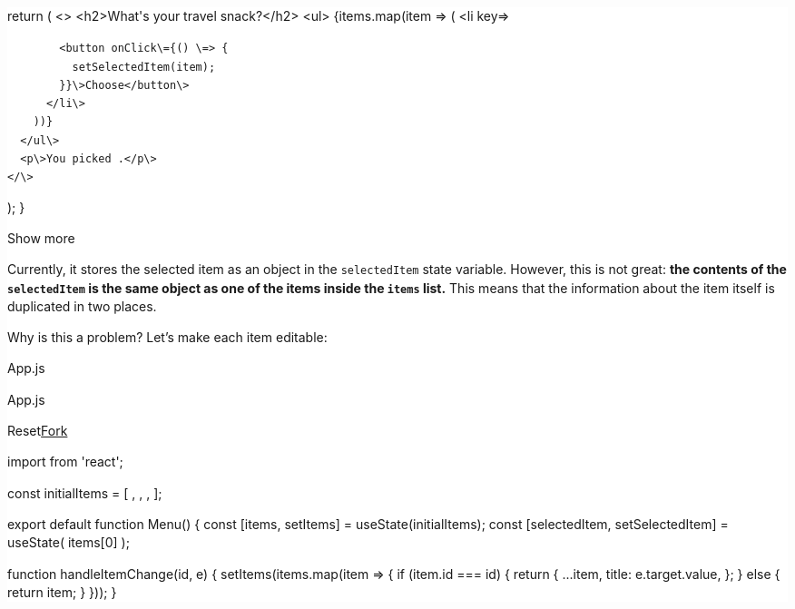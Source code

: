   return (
    <\>
      <h2\>What's your travel snack?</h2\>
      <ul\>
        {items.map(item \=> (
          <li key\=\>
            
            
            <button onClick\={() \=> {
              setSelectedItem(item);
            }}\>Choose</button\>
          </li\>
        ))}
      </ul\>
      <p\>You picked .</p\>
    </\>
  );
}

Show more

Currently, it stores the selected item as an object in the `selectedItem` state variable. However, this is not great: **the contents of the `selectedItem` is the same object as one of the items inside the `items` list.** This means that the information about the item itself is duplicated in two places.

Why is this a problem? Let’s make each item editable:

App.js

App.js

Reset[Fork](https://codesandbox.io/api/v1/sandboxes/define?undefined "Open in CodeSandbox")

import  from 'react';

const initialItems = \[
  ,
  ,
  ,
\];

export default function Menu() {
  const \[items, setItems\] = useState(initialItems);
  const \[selectedItem, setSelectedItem\] = useState(
    items\[0\]
  );

  function handleItemChange(id, e) {
    setItems(items.map(item \=> {
      if (item.id === id) {
        return {
          ...item,
          title: e.target.value,
        };
      } else {
        return item;
      }
    }));
  }
